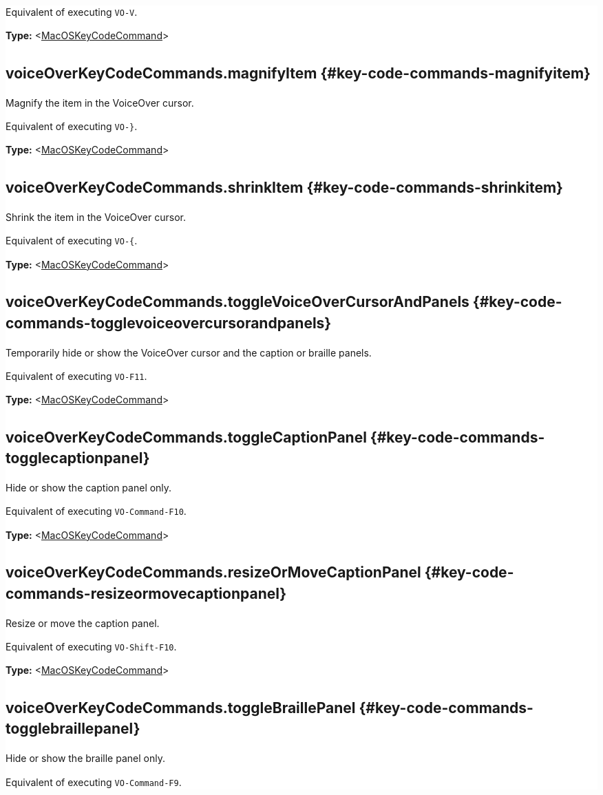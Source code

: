 Equivalent of executing `VO-V`.

**Type:** &#60;[MacOSKeyCodeCommand]&#62;

## voiceOverKeyCodeCommands.magnifyItem {#key-code-commands-magnifyitem}

Magnify the item in the VoiceOver cursor.

Equivalent of executing `VO-}`.

**Type:** &#60;[MacOSKeyCodeCommand]&#62;

## voiceOverKeyCodeCommands.shrinkItem {#key-code-commands-shrinkitem}

Shrink the item in the VoiceOver cursor.

Equivalent of executing `VO-{`.

**Type:** &#60;[MacOSKeyCodeCommand]&#62;

## voiceOverKeyCodeCommands.toggleVoiceOverCursorAndPanels {#key-code-commands-togglevoiceovercursorandpanels}

Temporarily hide or show the VoiceOver cursor and the caption or braille panels.

Equivalent of executing `VO-F11`.

**Type:** &#60;[MacOSKeyCodeCommand]&#62;

## voiceOverKeyCodeCommands.toggleCaptionPanel {#key-code-commands-togglecaptionpanel}

Hide or show the caption panel only.

Equivalent of executing `VO-Command-F10`.

**Type:** &#60;[MacOSKeyCodeCommand]&#62;

## voiceOverKeyCodeCommands.resizeOrMoveCaptionPanel {#key-code-commands-resizeormovecaptionpanel}

Resize or move the caption panel.

Equivalent of executing `VO-Shift-F10`.

**Type:** &#60;[MacOSKeyCodeCommand]&#62;

## voiceOverKeyCodeCommands.toggleBraillePanel {#key-code-commands-togglebraillepanel}

Hide or show the braille panel only.

Equivalent of executing `VO-Command-F9`.


[macoskeycodecommand]: ./class-macos-key-code-command "MacOSKeyCodeCommand"
[voiceoverkeyboard]: ./class-voiceover-keyboard "VoiceOverKeyboard"
[object]: https://developer.mozilla.org/en-US/docs/Web/JavaScript/Reference/Global_Objects/Object "object"
[string]: https://developer.mozilla.org/en-US/docs/Web/JavaScript/Data_structures#String_type "string"
[record]: https://www.typescriptlang.org/docs/handbook/utility-types.html#recordkeys-type "Record"